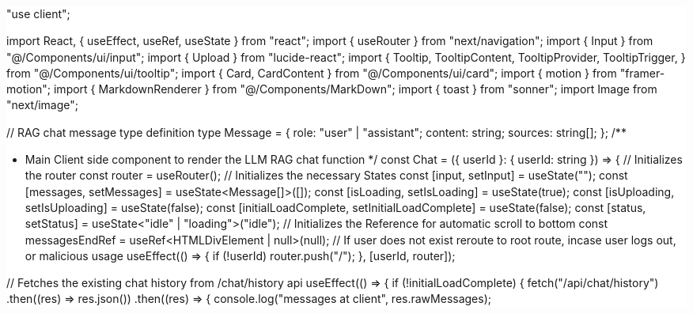"use client";

import React, { useEffect, useRef, useState } from "react";
import { useRouter } from "next/navigation";
import { Input } from "@/Components/ui/input";
import { Upload } from "lucide-react";
import {
Tooltip,
TooltipContent,
TooltipProvider,
TooltipTrigger,
} from "@/Components/ui/tooltip";
import { Card, CardContent } from "@/Components/ui/card";
import { motion } from "framer-motion";
import { MarkdownRenderer } from "@/Components/MarkDown";
import { toast } from "sonner";
import Image from "next/image";

// RAG chat message type definition
type Message = {
role: "user" | "assistant";
content: string;
sources: string[];
};
/\*\*

- Main Client side component to render the LLM RAG chat function
  \*/
  const Chat = ({ userId }: { userId: string }) => {
  // Initializes the router
  const router = useRouter();
  // Initializes the necessary States
  const [input, setInput] = useState("");
  const [messages, setMessages] = useState<Message[]>([]);
  const [isLoading, setIsLoading] = useState(true);
  const [isUploading, setIsUploading] = useState(false);
  const [initialLoadComplete, setInitialLoadComplete] = useState(false);
  const [status, setStatus] = useState<"idle" | "loading">("idle");
  // Initializes the Reference for automatic scroll to bottom
  const messagesEndRef = useRef<HTMLDivElement | null>(null);
  // If user does not exist reroute to root route, incase user logs out, or malicious usage
  useEffect(() => {
  if (!userId) router.push("/");
  }, [userId, router]);

// Fetches the existing chat history from /chat/history api
useEffect(() => {
if (!initialLoadComplete) {
fetch("/api/chat/history")
.then((res) => res.json())
.then((res) => {
console.log("messages at client", res.rawMessages);
